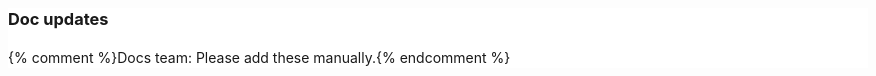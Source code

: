 <h3 id="v25-1-0-alpha-1-doc-updates">Doc updates</h3>

{% comment %}Docs team: Please add these manually.{% endcomment %}



[#127867]: https://github.com/cockroachdb/cockroach/pull/127867
[#131232]: https://github.com/cockroachdb/cockroach/pull/131232
[#131644]: https://github.com/cockroachdb/cockroach/pull/131644
[#132147]: https://github.com/cockroachdb/cockroach/pull/132147
[#132702]: https://github.com/cockroachdb/cockroach/pull/132702
[#132795]: https://github.com/cockroachdb/cockroach/pull/132795
[#132825]: https://github.com/cockroachdb/cockroach/pull/132825
[#133037]: https://github.com/cockroachdb/cockroach/pull/133037
[#133075]: https://github.com/cockroachdb/cockroach/pull/133075
[#133080]: https://github.com/cockroachdb/cockroach/pull/133080
[#133179]: https://github.com/cockroachdb/cockroach/pull/133179
[#133191]: https://github.com/cockroachdb/cockroach/pull/133191
[#133215]: https://github.com/cockroachdb/cockroach/pull/133215
[#133300]: https://github.com/cockroachdb/cockroach/pull/133300
[#133563]: https://github.com/cockroachdb/cockroach/pull/133563
[#133568]: https://github.com/cockroachdb/cockroach/pull/133568
[#133610]: https://github.com/cockroachdb/cockroach/pull/133610
[#133639]: https://github.com/cockroachdb/cockroach/pull/133639
[#133751]: https://github.com/cockroachdb/cockroach/pull/133751
[#133862]: https://github.com/cockroachdb/cockroach/pull/133862
[#133947]: https://github.com/cockroachdb/cockroach/pull/133947
[#133988]: https://github.com/cockroachdb/cockroach/pull/133988
[#133991]: https://github.com/cockroachdb/cockroach/pull/133991
[#134005]: https://github.com/cockroachdb/cockroach/pull/134005
[#134106]: https://github.com/cockroachdb/cockroach/pull/134106
[#134319]: https://github.com/cockroachdb/cockroach/pull/134319
[#134426]: https://github.com/cockroachdb/cockroach/pull/134426
[#134498]: https://github.com/cockroachdb/cockroach/pull/134498
[#134531]: https://github.com/cockroachdb/cockroach/pull/134531
[#134598]: https://github.com/cockroachdb/cockroach/pull/134598
[#134604]: https://github.com/cockroachdb/cockroach/pull/134604
[#134723]: https://github.com/cockroachdb/cockroach/pull/134723
[#134724]: https://github.com/cockroachdb/cockroach/pull/134724
[#134750]: https://github.com/cockroachdb/cockroach/pull/134750
[#134759]: https://github.com/cockroachdb/cockroach/pull/134759
[#134850]: https://github.com/cockroachdb/cockroach/pull/134850
[#134891]: https://github.com/cockroachdb/cockroach/pull/134891
[#134919]: https://github.com/cockroachdb/cockroach/pull/134919
[#135000]: https://github.com/cockroachdb/cockroach/pull/135000
[#135051]: https://github.com/cockroachdb/cockroach/pull/135051
[#135098]: https://github.com/cockroachdb/cockroach/pull/135098
[#135099]: https://github.com/cockroachdb/cockroach/pull/135099
[#135130]: https://github.com/cockroachdb/cockroach/pull/135130
[#135142]: https://github.com/cockroachdb/cockroach/pull/135142
[#135145]: https://github.com/cockroachdb/cockroach/pull/135145
[#135146]: https://github.com/cockroachdb/cockroach/pull/135146
[#135149]: https://github.com/cockroachdb/cockroach/pull/135149
[#135168]: https://github.com/cockroachdb/cockroach/pull/135168
[#135186]: https://github.com/cockroachdb/cockroach/pull/135186
[#135236]: https://github.com/cockroachdb/cockroach/pull/135236
[#135293]: https://github.com/cockroachdb/cockroach/pull/135293
[#135552]: https://github.com/cockroachdb/cockroach/pull/135552
[#135556]: https://github.com/cockroachdb/cockroach/pull/135556
[#135563]: https://github.com/cockroachdb/cockroach/pull/135563
[#135579]: https://github.com/cockroachdb/cockroach/pull/135579
[#135596]: https://github.com/cockroachdb/cockroach/pull/135596
[#135619]: https://github.com/cockroachdb/cockroach/pull/135619
[#135623]: https://github.com/cockroachdb/cockroach/pull/135623
[#135633]: https://github.com/cockroachdb/cockroach/pull/135633
[#135668]: https://github.com/cockroachdb/cockroach/pull/135668
[#135682]: https://github.com/cockroachdb/cockroach/pull/135682
[#135772]: https://github.com/cockroachdb/cockroach/pull/135772
[#135778]: https://github.com/cockroachdb/cockroach/pull/135778
[#135779]: https://github.com/cockroachdb/cockroach/pull/135779
[#135845]: https://github.com/cockroachdb/cockroach/pull/135845
[#135852]: https://github.com/cockroachdb/cockroach/pull/135852
[#135910]: https://github.com/cockroachdb/cockroach/pull/135910
[#135936]: https://github.com/cockroachdb/cockroach/pull/135936
[#135944]: https://github.com/cockroachdb/cockroach/pull/135944
[#135970]: https://github.com/cockroachdb/cockroach/pull/135970
[#136076]: https://github.com/cockroachdb/cockroach/pull/136076
[#136110]: https://github.com/cockroachdb/cockroach/pull/136110
[#136172]: https://github.com/cockroachdb/cockroach/pull/136172
[#136219]: https://github.com/cockroachdb/cockroach/pull/136219
[#136265]: https://github.com/cockroachdb/cockroach/pull/136265
[#136298]: https://github.com/cockroachdb/cockroach/pull/136298
[#136311]: https://github.com/cockroachdb/cockroach/pull/136311
[#136319]: https://github.com/cockroachdb/cockroach/pull/136319
[#136325]: https://github.com/cockroachdb/cockroach/pull/136325
[#136463]: https://github.com/cockroachdb/cockroach/pull/136463
[#136506]: https://github.com/cockroachdb/cockroach/pull/136506
[#136520]: https://github.com/cockroachdb/cockroach/pull/136520
[#136538]: https://github.com/cockroachdb/cockroach/pull/136538
[#136558]: https://github.com/cockroachdb/cockroach/pull/136558
[#136571]: https://github.com/cockroachdb/cockroach/pull/136571
[#136607]: https://github.com/cockroachdb/cockroach/pull/136607
[#136631]: https://github.com/cockroachdb/cockroach/pull/136631
[#136632]: https://github.com/cockroachdb/cockroach/pull/136632
[#136648]: https://github.com/cockroachdb/cockroach/pull/136648
[#136701]: https://github.com/cockroachdb/cockroach/pull/136701
[#136715]: https://github.com/cockroachdb/cockroach/pull/136715

[#136741]: https://github.com/cockroachdb/cockroach/pull/136741
[#136804]: https://github.com/cockroachdb/cockroach/pull/136804
[#136841]: https://github.com/cockroachdb/cockroach/pull/136841
[#136899]: https://github.com/cockroachdb/cockroach/pull/136899
[#136926]: https://github.com/cockroachdb/cockroach/pull/136926
[#136930]: https://github.com/cockroachdb/cockroach/pull/136930
[#137024]: https://github.com/cockroachdb/cockroach/pull/137024
[#137058]: https://github.com/cockroachdb/cockroach/pull/137058
[#137108]: https://github.com/cockroachdb/cockroach/pull/137108
[#137137]: https://github.com/cockroachdb/cockroach/pull/137137
[0165b5072]: https://github.com/cockroachdb/cockroach/commit/0165b5072
[01e3f2dc2]: https://github.com/cockroachdb/cockroach/commit/01e3f2dc2
[11bf8778b]: https://github.com/cockroachdb/cockroach/commit/11bf8778b
[12ee5942c]: https://github.com/cockroachdb/cockroach/commit/12ee5942c
[1348f5482]: https://github.com/cockroachdb/cockroach/commit/1348f5482
[1957cd683]: https://github.com/cockroachdb/cockroach/commit/1957cd683
[1bbfbc5b2]: https://github.com/cockroachdb/cockroach/commit/1bbfbc5b2
[1e623555a]: https://github.com/cockroachdb/cockroach/commit/1e623555a
[2a80007fa]: https://github.com/cockroachdb/cockroach/commit/2a80007fa
[2b7ed29d5]: https://github.com/cockroachdb/cockroach/commit/2b7ed29d5
[2d215ad01]: https://github.com/cockroachdb/cockroach/commit/2d215ad01
[2e1c635b5]: https://github.com/cockroachdb/cockroach/commit/2e1c635b5
[34e3abfa3]: https://github.com/cockroachdb/cockroach/commit/34e3abfa3
[380e274f3]: https://github.com/cockroachdb/cockroach/commit/380e274f3
[4097274ac]: https://github.com/cockroachdb/cockroach/commit/4097274ac
[466cbf946]: https://github.com/cockroachdb/cockroach/commit/466cbf946
[496c12941]: https://github.com/cockroachdb/cockroach/commit/496c12941
[4cb2c0041]: https://github.com/cockroachdb/cockroach/commit/4cb2c0041
[4ccdf34d0]: https://github.com/cockroachdb/cockroach/commit/4ccdf34d0
[509d8bd2a]: https://github.com/cockroachdb/cockroach/commit/509d8bd2a
[519a3de30]: https://github.com/cockroachdb/cockroach/commit/519a3de30
[5295356a8]: https://github.com/cockroachdb/cockroach/commit/5295356a8
[6117c40e3]: https://github.com/cockroachdb/cockroach/commit/6117c40e3
[660522e7c]: https://github.com/cockroachdb/cockroach/commit/660522e7c
[712c0d759]: https://github.com/cockroachdb/cockroach/commit/712c0d759
[75758a6b1]: https://github.com/cockroachdb/cockroach/commit/75758a6b1
[84c8947a8]: https://github.com/cockroachdb/cockroach/commit/84c8947a8
[85b6c92eb]: https://github.com/cockroachdb/cockroach/commit/85b6c92eb
[85e22d070]: https://github.com/cockroachdb/cockroach/commit/85e22d070
[89f62bb55]: https://github.com/cockroachdb/cockroach/commit/89f62bb55
[8a1ff54f2]: https://github.com/cockroachdb/cockroach/commit/8a1ff54f2
[8a4392faa]: https://github.com/cockroachdb/cockroach/commit/8a4392faa
[9001f92f6]: https://github.com/cockroachdb/cockroach/commit/9001f92f6
[91b5af1d2]: https://github.com/cockroachdb/cockroach/commit/91b5af1d2
[91d6d92ac]: https://github.com/cockroachdb/cockroach/commit/91d6d92ac
[9a0566f7f]: https://github.com/cockroachdb/cockroach/commit/9a0566f7f
[9f8b92309]: https://github.com/cockroachdb/cockroach/commit/9f8b92309
[a2a1a9039]: https://github.com/cockroachdb/cockroach/commit/a2a1a9039
[a4e052190]: https://github.com/cockroachdb/cockroach/commit/a4e052190
[ad5e75409]: https://github.com/cockroachdb/cockroach/commit/ad5e75409
[b274043b4]: https://github.com/cockroachdb/cockroach/commit/b274043b4
[b845e5661]: https://github.com/cockroachdb/cockroach/commit/b845e5661
[b982f631b]: https://github.com/cockroachdb/cockroach/commit/b982f631b
[ba9910e64]: https://github.com/cockroachdb/cockroach/commit/ba9910e64
[c54776761]: https://github.com/cockroachdb/cockroach/commit/c54776761
[c594290c5]: https://github.com/cockroachdb/cockroach/commit/c594290c5
[c775e5dd5]: https://github.com/cockroachdb/cockroach/commit/c775e5dd5
[c91ac941c]: https://github.com/cockroachdb/cockroach/commit/c91ac941c
[d7ff3adfe]: https://github.com/cockroachdb/cockroach/commit/d7ff3adfe
[e33298485]: https://github.com/cockroachdb/cockroach/commit/e33298485
[e439d7323]: https://github.com/cockroachdb/cockroach/commit/e439d7323
[e51e52eb3]: https://github.com/cockroachdb/cockroach/commit/e51e52eb3
[ec5a185f6]: https://github.com/cockroachdb/cockroach/commit/ec5a185f6